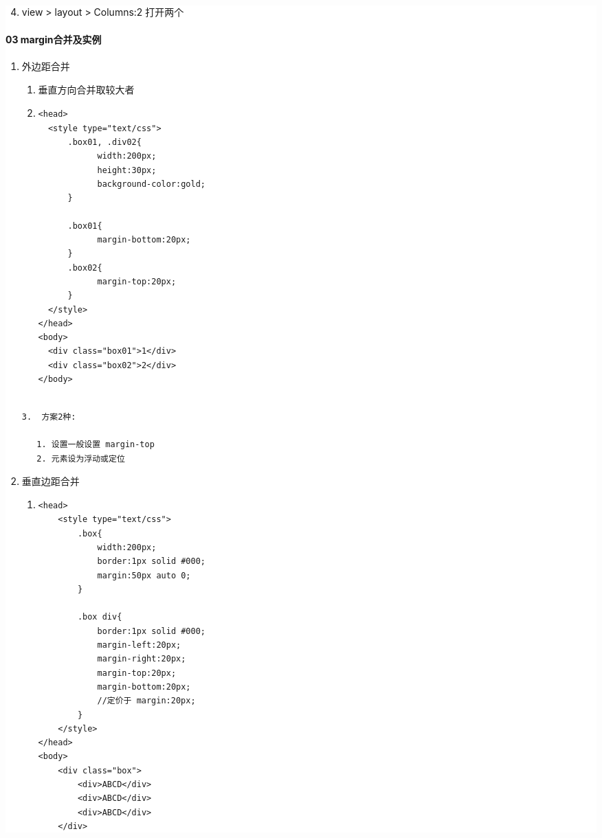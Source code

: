    

4.  view > layout > Columns:2  打开两个

#### 03 margin合并及实例

1. 外边距合并

   1. 垂直方向合并取较大者

   2. ```
      <head>
      	<style type="text/css">
      		.box01, .div02{
                  width:200px;
                  height:30px;
                  background-color:gold;
      		}
      		
      		.box01{
                  margin-bottom:20px;
      		}
      		.box02{
                  margin-top:20px;
      		}
      	</style>
      </head>
      <body>  
      	<div class="box01">1</div>
      	<div class="box02">2</div>
      </body>
      
      ```
   ```
      
   3.  方案2种: 
   
      1. 设置一般设置 margin-top
      2. 元素设为浮动或定位
   ```

2. 垂直边距合并

   1. ```
      <head>
          <style type="text/css">
              .box{
                  width:200px;
                  border:1px solid #000;
                  margin:50px auto 0;
              }
              
              .box div{
                  border:1px solid #000;
                  margin-left:20px;
                  margin-right:20px;
                  margin-top:20px;
                  margin-bottom:20px;
                  //定价于 margin:20px;
              }
          </style>
      </head>
      <body>  
          <div class="box">
              <div>ABCD</div>
              <div>ABCD</div>
              <div>ABCD</div>
          </div>